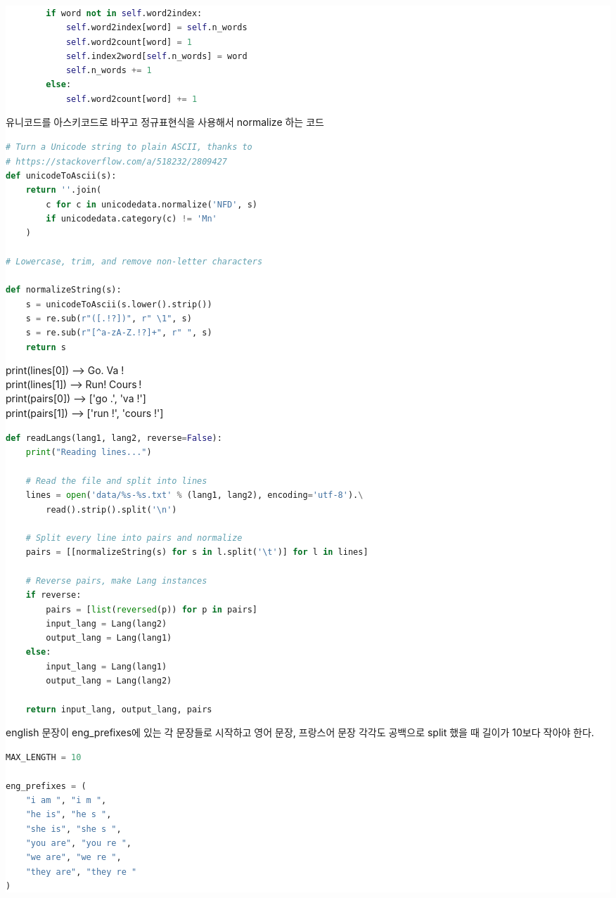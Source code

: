 ```python
        if word not in self.word2index:
            self.word2index[word] = self.n_words
            self.word2count[word] = 1
            self.index2word[self.n_words] = word
            self.n_words += 1
        else:
            self.word2count[word] += 1
```
유니코드를 아스키코드로 바꾸고 정규표현식을 사용해서 normalize 하는 코드
```python
# Turn a Unicode string to plain ASCII, thanks to
# https://stackoverflow.com/a/518232/2809427
def unicodeToAscii(s):
    return ''.join(
        c for c in unicodedata.normalize('NFD', s)
        if unicodedata.category(c) != 'Mn'
    )

# Lowercase, trim, and remove non-letter characters

def normalizeString(s):
    s = unicodeToAscii(s.lower().strip())
    s = re.sub(r"([.!?])", r" \1", s)
    s = re.sub(r"[^a-zA-Z.!?]+", r" ", s)
    return s
```
print(lines[0]) --> Go.	Va ! <br>
print(lines[1]) --> Run!	Cours ! <br>
print(pairs[0]) --> ['go .', 'va !'] <br>
print(pairs[1]) --> ['run !', 'cours !'] <br>
```python
def readLangs(lang1, lang2, reverse=False):
    print("Reading lines...")

    # Read the file and split into lines
    lines = open('data/%s-%s.txt' % (lang1, lang2), encoding='utf-8').\
        read().strip().split('\n')

    # Split every line into pairs and normalize
    pairs = [[normalizeString(s) for s in l.split('\t')] for l in lines]

    # Reverse pairs, make Lang instances
    if reverse:
        pairs = [list(reversed(p)) for p in pairs]
        input_lang = Lang(lang2)
        output_lang = Lang(lang1)
    else:
        input_lang = Lang(lang1)
        output_lang = Lang(lang2)

    return input_lang, output_lang, pairs
```
english 문장이 eng_prefixes에 있는 각 문장들로 시작하고 영어 문장, 프랑스어 문장 각각도 공백으로 split 했을 때 길이가 10보다 작아야 한다.
```python
MAX_LENGTH = 10

eng_prefixes = (
    "i am ", "i m ",
    "he is", "he s ",
    "she is", "she s ",
    "you are", "you re ",
    "we are", "we re ",
    "they are", "they re "
)
```